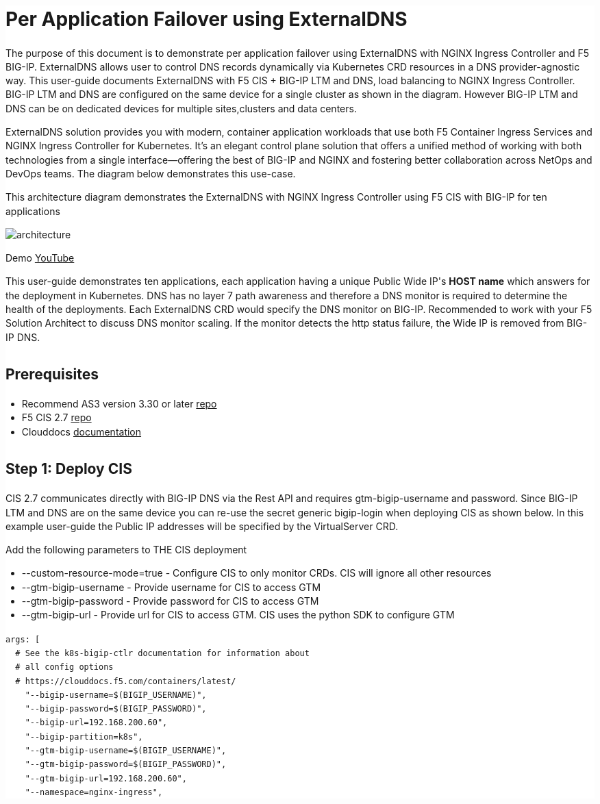 # Per Application Failover using ExternalDNS

The purpose of this document is to demonstrate per application failover using ExternalDNS with NGINX Ingress Controller and F5 BIG-IP. ExternalDNS allows user to control DNS records dynamically via Kubernetes CRD resources in a DNS provider-agnostic way. This user-guide documents ExternalDNS with F5 CIS + BIG-IP LTM and DNS, load balancing to NGINX Ingress Controller. BIG-IP LTM and DNS are configured on the same device for a single cluster as shown in the diagram. However BIG-IP LTM and DNS can be on dedicated devices for multiple sites,clusters and data centers. 

ExternalDNS solution provides you with modern, container application workloads that use both F5 Container Ingress Services and NGINX Ingress Controller for Kubernetes. It’s an elegant control plane solution that offers a unified method of working with both technologies from a single interface—offering the best of BIG-IP and NGINX and fostering better collaboration across NetOps and DevOps teams. The diagram below demonstrates this use-case.

This architecture diagram demonstrates the ExternalDNS with NGINX Ingress Controller using F5 CIS with BIG-IP for ten applications

![architecture](https://github.com/mdditt2000/k8s-bigip-ctlr/blob/main/user_guides/per-application-failover/diagram/2022-01-31_14-03-56.png)

Demo [YouTube]()

This user-guide demonstrates ten applications, each application having a unique Public Wide IP's **HOST name** which answers for the deployment in Kubernetes. DNS has no layer 7 path awareness and therefore a DNS monitor is required to determine the health of the deployments. Each ExternalDNS CRD would specify the DNS monitor on BIG-IP. Recommended to work with your F5 Solution Architect to discuss DNS monitor scaling. If the monitor detects the http status failure, the Wide IP is removed from BIG-IP DNS.

## Prerequisites

* Recommend AS3 version 3.30 or later [repo](https://github.com/F5Networks/f5-appsvcs-extension/releases/tag/v3.30.0)
* F5 CIS 2.7 [repo](https://github.com/F5Networks/k8s-bigip-ctlr/releases/tag/v2.7.0)
* Clouddocs [documentation](https://clouddocs.f5.com/containers/latest/userguide/crd/externaldns.html)

## Step 1: Deploy CIS

CIS 2.7 communicates directly with BIG-IP DNS via the Rest API and requires gtm-bigip-username and password. Since BIG-IP LTM and DNS are on the same device you can re-use the secret generic bigip-login when deploying CIS as shown below. In this example user-guide the Public IP addresses will be specified by the VirtualServer CRD. 

Add the following parameters to THE CIS deployment

* --custom-resource-mode=true - Configure CIS to only monitor CRDs. CIS will ignore all other resources
* --gtm-bigip-username - Provide username for CIS to access GTM
* --gtm-bigip-password - Provide password for CIS to access GTM
* --gtm-bigip-url - Provide url for CIS to access GTM. CIS uses the python SDK to configure GTM

```
args: [
  # See the k8s-bigip-ctlr documentation for information about
  # all config options
  # https://clouddocs.f5.com/containers/latest/
    "--bigip-username=$(BIGIP_USERNAME)",
    "--bigip-password=$(BIGIP_PASSWORD)",
    "--bigip-url=192.168.200.60",
    "--bigip-partition=k8s",
    "--gtm-bigip-username=$(BIGIP_USERNAME)",
    "--gtm-bigip-password=$(BIGIP_PASSWORD)",
    "--gtm-bigip-url=192.168.200.60",
    "--namespace=nginx-ingress",
```
